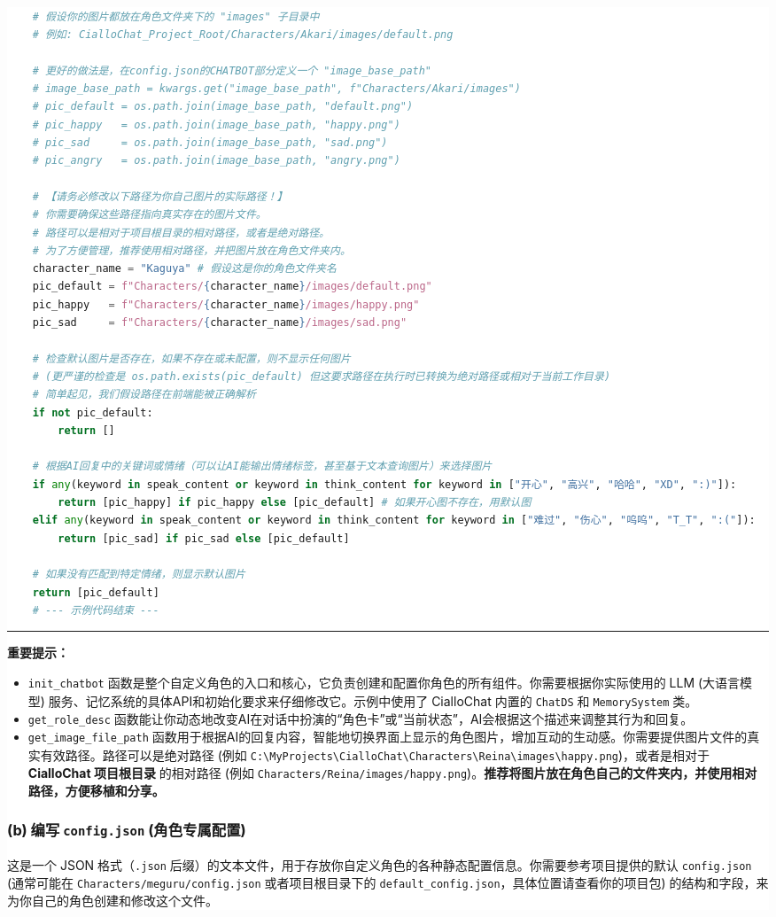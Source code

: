 ```python
    # 假设你的图片都放在角色文件夹下的 "images" 子目录中
    # 例如: CialloChat_Project_Root/Characters/Akari/images/default.png

    # 更好的做法是，在config.json的CHATBOT部分定义一个 "image_base_path"
    # image_base_path = kwargs.get("image_base_path", f"Characters/Akari/images")
    # pic_default = os.path.join(image_base_path, "default.png")
    # pic_happy   = os.path.join(image_base_path, "happy.png")
    # pic_sad     = os.path.join(image_base_path, "sad.png")
    # pic_angry   = os.path.join(image_base_path, "angry.png")

    # 【请务必修改以下路径为你自己图片的实际路径！】
    # 你需要确保这些路径指向真实存在的图片文件。
    # 路径可以是相对于项目根目录的相对路径，或者是绝对路径。
    # 为了方便管理，推荐使用相对路径，并把图片放在角色文件夹内。
    character_name = "Kaguya" # 假设这是你的角色文件夹名
    pic_default = f"Characters/{character_name}/images/default.png"
    pic_happy   = f"Characters/{character_name}/images/happy.png"
    pic_sad     = f"Characters/{character_name}/images/sad.png"

    # 检查默认图片是否存在，如果不存在或未配置，则不显示任何图片
    # (更严谨的检查是 os.path.exists(pic_default) 但这要求路径在执行时已转换为绝对路径或相对于当前工作目录)
    # 简单起见，我们假设路径在前端能被正确解析
    if not pic_default:
        return []

    # 根据AI回复中的关键词或情绪（可以让AI能输出情绪标签，甚至基于文本查询图片）来选择图片
    if any(keyword in speak_content or keyword in think_content for keyword in ["开心", "高兴", "哈哈", "XD", ":)"]):
        return [pic_happy] if pic_happy else [pic_default] # 如果开心图不存在，用默认图
    elif any(keyword in speak_content or keyword in think_content for keyword in ["难过", "伤心", "呜呜", "T_T", ":("]):
        return [pic_sad] if pic_sad else [pic_default]

    # 如果没有匹配到特定情绪，则显示默认图片
    return [pic_default]
    # --- 示例代码结束 ---
```

---

**重要提示：**
* `init_chatbot` 函数是整个自定义角色的入口和核心，它负责创建和配置你角色的所有组件。你需要根据你实际使用的 LLM (大语言模型) 服务、记忆系统的具体API和初始化要求来仔细修改它。示例中使用了 CialloChat 内置的 `ChatDS` 和 `MemorySystem` 类。
* `get_role_desc` 函数能让你动态地改变AI在对话中扮演的“角色卡”或“当前状态”，AI会根据这个描述来调整其行为和回复。
* `get_image_file_path` 函数用于根据AI的回复内容，智能地切换界面上显示的角色图片，增加互动的生动感。你需要提供图片文件的真实有效路径。路径可以是绝对路径 (例如 `C:\MyProjects\CialloChat\Characters\Reina\images\happy.png`)，或者是相对于 **CialloChat 项目根目录** 的相对路径 (例如 `Characters/Reina/images/happy.png`)。**推荐将图片放在角色自己的文件夹内，并使用相对路径，方便移植和分享。**

### (b) 编写 `config.json` (角色专属配置)

这是一个 JSON 格式（`.json` 后缀）的文本文件，用于存放你自定义角色的各种静态配置信息。你需要参考项目提供的默认 `config.json` (通常可能在 `Characters/meguru/config.json` 或者项目根目录下的 `default_config.json`，具体位置请查看你的项目包) 的结构和字段，来为你自己的角色创建和修改这个文件。
